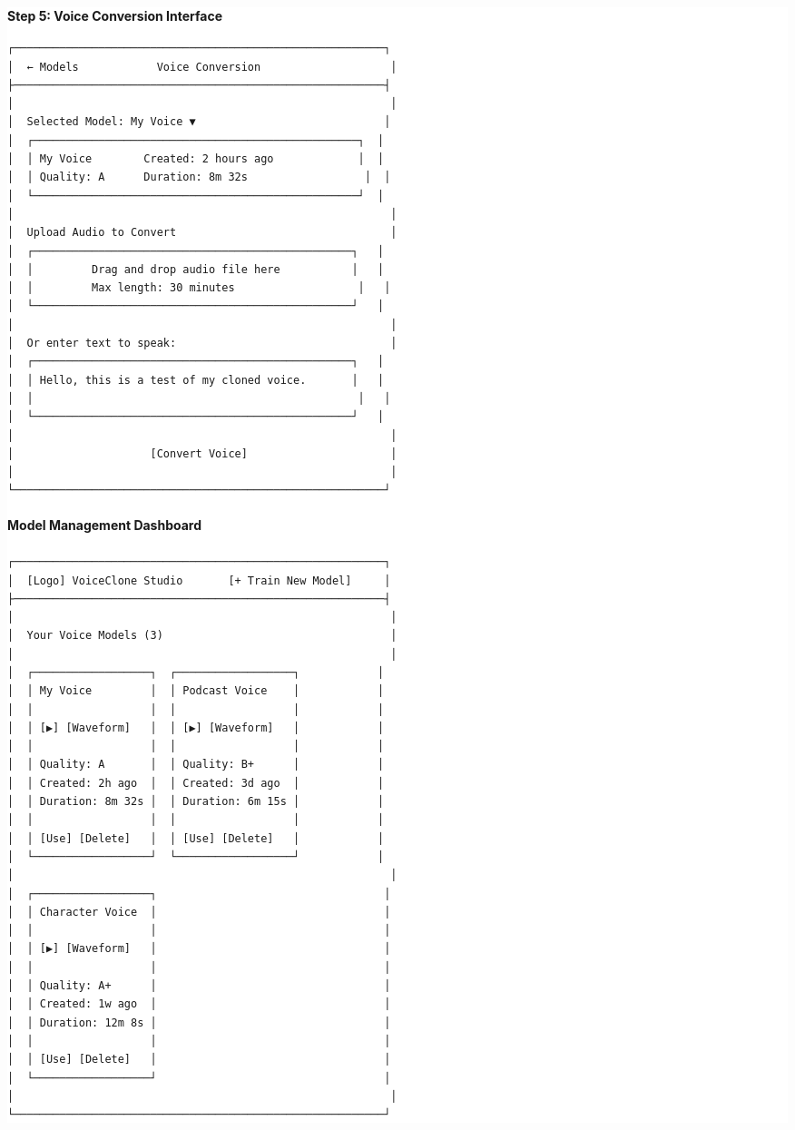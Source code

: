 **Step 5: Voice Conversion Interface**
```
┌─────────────────────────────────────────────────────────┐
│  ← Models            Voice Conversion                    │
├─────────────────────────────────────────────────────────┤
│                                                          │
│  Selected Model: My Voice ▼                             │
│  ┌──────────────────────────────────────────────────┐  │
│  │ My Voice        Created: 2 hours ago             │  │
│  │ Quality: A      Duration: 8m 32s                  │  │
│  └──────────────────────────────────────────────────┘  │
│                                                          │
│  Upload Audio to Convert                                 │
│  ┌─────────────────────────────────────────────────┐   │
│  │         Drag and drop audio file here           │   │
│  │         Max length: 30 minutes                   │   │
│  └─────────────────────────────────────────────────┘   │
│                                                          │
│  Or enter text to speak:                                 │
│  ┌─────────────────────────────────────────────────┐   │
│  │ Hello, this is a test of my cloned voice.       │   │
│  │                                                  │   │
│  └─────────────────────────────────────────────────┘   │
│                                                          │
│                     [Convert Voice]                      │
│                                                          │
└─────────────────────────────────────────────────────────┘
```

#### Model Management Dashboard

```
┌─────────────────────────────────────────────────────────┐
│  [Logo] VoiceClone Studio       [+ Train New Model]     │
├─────────────────────────────────────────────────────────┤
│                                                          │
│  Your Voice Models (3)                                   │
│                                                          │
│  ┌──────────────────┐  ┌──────────────────┐            │
│  │ My Voice         │  │ Podcast Voice    │            │
│  │                  │  │                  │            │
│  │ [▶] [Waveform]   │  │ [▶] [Waveform]   │            │
│  │                  │  │                  │            │
│  │ Quality: A       │  │ Quality: B+      │            │
│  │ Created: 2h ago  │  │ Created: 3d ago  │            │
│  │ Duration: 8m 32s │  │ Duration: 6m 15s │            │
│  │                  │  │                  │            │
│  │ [Use] [Delete]   │  │ [Use] [Delete]   │            │
│  └──────────────────┘  └──────────────────┘            │
│                                                          │
│  ┌──────────────────┐                                   │
│  │ Character Voice  │                                   │
│  │                  │                                   │
│  │ [▶] [Waveform]   │                                   │
│  │                  │                                   │
│  │ Quality: A+      │                                   │
│  │ Created: 1w ago  │                                   │
│  │ Duration: 12m 8s │                                   │
│  │                  │                                   │
│  │ [Use] [Delete]   │                                   │
│  └──────────────────┘                                   │
│                                                          │
└─────────────────────────────────────────────────────────┘
```
